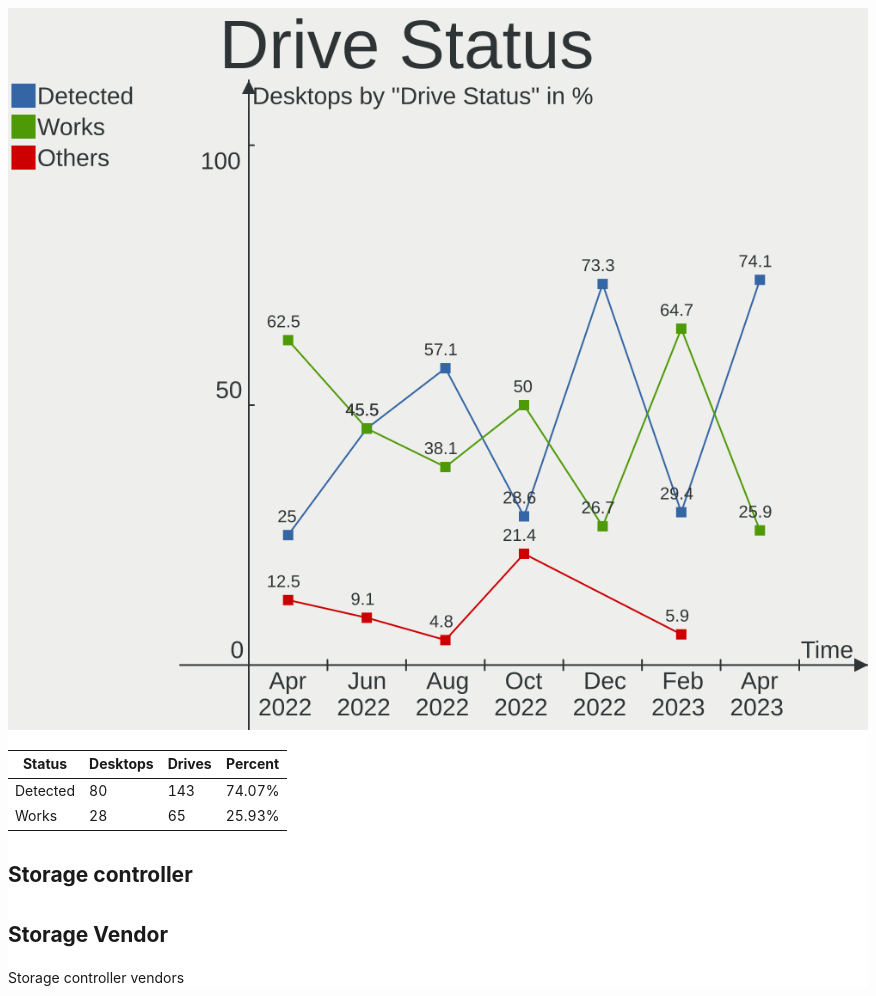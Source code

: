 ![Drive Status](./images/line_chart/drive_status.svg)

| Status   | Desktops | Drives | Percent |
|----------|----------|--------|---------|
| Detected | 80       | 143    | 74.07%  |
| Works    | 28       | 65     | 25.93%  |

Storage controller
------------------

Storage Vendor
--------------

Storage controller vendors

